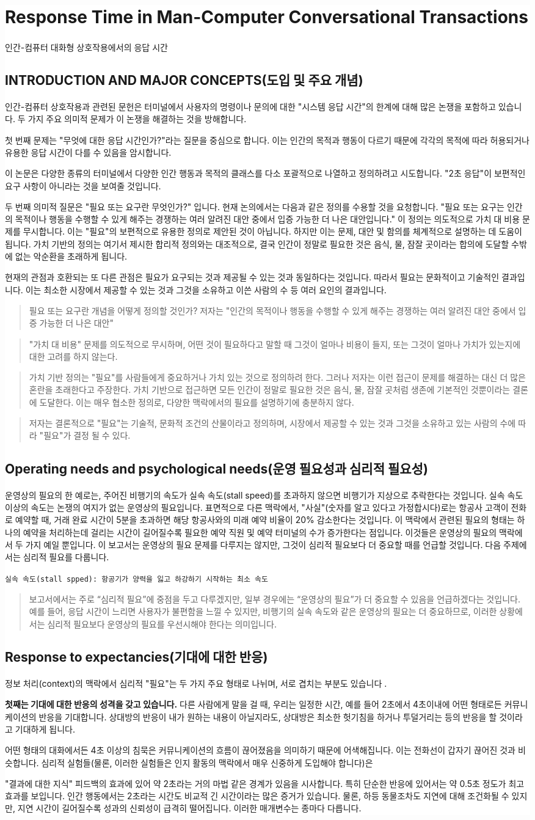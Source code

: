 # Response Time in Man-Computer Conversational Transactions 
인간-컴퓨터 대화형 상호작용에서의 응답 시간

## INTRODUCTION AND MAJOR CONCEPTS(도입 및 주요 개념)

인간-컴퓨터 상호작용과 관련된 문헌은 터미널에서 사용자의 명령이나 문의에 대한 "시스템 응답 시간"의 한계에 대해 많은 논쟁을 포함하고 있습니다. 두 가지 주요 의미적 문제가 이 논쟁을 해결하는 것을 방해합니다.

첫 번째 문제는 "무엇에 대한 응답 시간인가?"라는 질문을 중심으로 합니다. 이는 인간의 목적과 행동이 다르기 때문에 각각의 목적에 따라 허용되거나 유용한 응답 시간이 다를 수 있음을 암시합니다.

이 논문은 다양한 종류의 터미널에서 다양한 인간 행동과 목적의 클래스를 다소 포괄적으로 나열하고 정의하려고 시도합니다. "2초 응답"이 보편적인 요구 사항이 아니라는 것을 보여줄 것입니다.

두 번째 의미적 질문은 "필요 또는 요구란 무엇인가?" 입니다. 현재 논의에서는 다음과 같은 정의를 수용할 것을 요청합니다. "필요 또는 요구는 인간의 목적이나 행동을 수행할 수 있게 해주는 경쟁하는 여러 알려진 대안 중에서 입증 가능한 더 나은 대안입니다." 이 정의는 의도적으로 가치 대 비용 문제를 무시합니다. 이는 "필요"의 보편적으로 유용한 정의로 제안된 것이 아닙니다. 하지만 이는 문제, 대안 및 함의를 체계적으로 설명하는 데 도움이 됩니다. 가치 기반의 정의는 여기서 제시한 합리적 정의와는 대조적으로, 결국 인간이 정말로 필요한 것은 음식, 물, 잠잘 곳이라는 합의에 도달할 수밖에 없는 악순환을 초래하게 됩니다.

현재의 관점과 호환되는 또 다른 관점은 필요가 요구되는 것과 제공될 수 있는 것과 동일하다는 것입니다. 따라서 필요는 문화적이고 기술적인 결과입니다. 이는 최소한 시장에서 제공할 수 있는 것과 그것을 소유하고 이쓴 사람의 수 등 여러 요인의 결과입니다.

> 필요 또는 요구란 개념을 어떻게 정의할 것인가? 저자는 "인간의 목적이나 행동을 수행할 수 있게 해주는 경쟁하는 여러 알려진 대안 중에서 입증 가능한 더 나은 대안"

> "가치 대 비용" 문제를 의도적으로 무시하며, 어떤 것이 필요하다고 말할 때 그것이 얼마나 비용이 들지, 또는 그것이 얼마나 가치가 있는지에 대한 고려를 하지 않는다.

> 가치 기반 정의는 "필요"를 사람들에게 중요하거나 가치 있는 것으로 정의하려 한다. 그러나 저자는 이런 접근이 문제를 해결하는 대신 더 많은 혼란을 초래한다고 주장한다. 가치 기반으로 접근하면 모든 인간이 정말로 필요한 것은 음식, 물, 잠잘 곳처럼 생존에 기본적인 것뿐이라는 결론에 도달한다. 이는 매우 협소한 정의로, 다양한 맥락에서의 필요를 설명하기에 충분하지 않다.

> 저자는 결론적으로 "필요"는 기술적, 문화적 조건의 산물이라고 정의하며, 시장에서 제공할 수 있는 것과 그것을 소유하고 있는 사람의 수에 따라 "필요"가 결정 될 수 있다.

## Operating needs and psychological needs(운영 필요성과 심리적 필요성)
운영상의 필요의 한 예로는, 주어진 비행기의 속도가 실속 속도(stall speed)를 초과하지 않으면 비행기가 지상으로 추락한다는 것입니다. 실속 속도 이상의 속도는 논쟁의 여지가 없는 운영상의 필요입니다. 표면적으로 다른 맥락에서, "사실"(숫자를 알고 있다고 가정합시다)로는 항공사 고객이 전화로 예약할 때, 거래 완료 시간이 5분을 초과하면 해당 항공사와의 미래 예약 비율이 20% 감소한다는 것입니다. 이 맥락에서 관련된 필요의 형태는 하나의 예약을 처리하는데 걸리는 시간이 길어질수록 필요한 예약 직원 및 예약 터미널의 수가 증가한다는 점입니다. 이것들은 운영상의 필요의 맥락에서 두 가지 예일 뿐입니다. 이 보고서는 운영상의 필요 문제를 다루지는 않지만, 그것이 심리적 필요보다 더 중요할 때를 언급할 것입니다. 다음 주제에서는 심리적 필요를 다룹니다.

`실속 속도(stall spped): 항공기가 양력을 잃고 하강하기 시작하는 최소 속도`

> 보고서에서는 주로 “심리적 필요”에 중점을 두고 다루겠지만, 일부 경우에는 “운영상의 필요”가 더 중요할 수 있음을 언급하겠다는 것입니다. 예를 들어, 응답 시간이 느리면 사용자가 불편함을 느낄 수 있지만, 비행기의 실속 속도와 같은 운영상의 필요는 더 중요하므로, 이러한 상황에서는 심리적 필요보다 운영상의 필요를 우선시해야 한다는 의미입니다.

## Response to expectancies(기대에 대한 반응)
정보 처리(context)의 맥락에서 심리적 "필요"는 두 가지 주요 형태로 나뉘며, 서로 겹치는 부분도 있습니다 .

**첫째는 기대에 대한 반응의 성격을 갖고 있습니다.** 다른 사람에게 말을 걸 때, 우리는 일정한 시간, 예를 들어 2초에서 4초이내에 어떤 형태로든 커뮤니케이션의 반응을 기대합니다. 상대방의 반응이 내가 원하는 내용이 아닐지라도, 상대방은 최소한 헛기침을 하거나 투덜거리는 등의 반응을 할 것이라고 기대하게 됩니다.

어떤 형태의 대화에서든 4초 이상의 침묵은 커뮤니케이션의 흐름이 끊어졌음을 의미하기 때문에 어색해집니다. 이는 전화선이 갑자기 끊어진 것과 비슷합니다. 심리적 실험들(물론, 이러한 실험들은 인지 활동의 맥락에서 매우 신중하게 도입해야 합니다)은 

"결과에 대한 지식" 피드백의 효과에 있어 약 2초라는 거의 마법 같은 경계가 있음을 시사합니다. 특히 단순한 반응에 있어서는 약 0.5초 정도가 최고 효과를 보입니다. 인간 행동에서는 2초라는 시간도 비교적 긴 시간이라는 많은 증거가 있습니다. 물론, 하등 동물조차도 지연에 대해 조건화될 수 있지만, 지연 시간이 길어질수록 성과의 신뢰성이 급격히 떨어집니다. 이러한 매개변수는 종마다 다릅니다.
